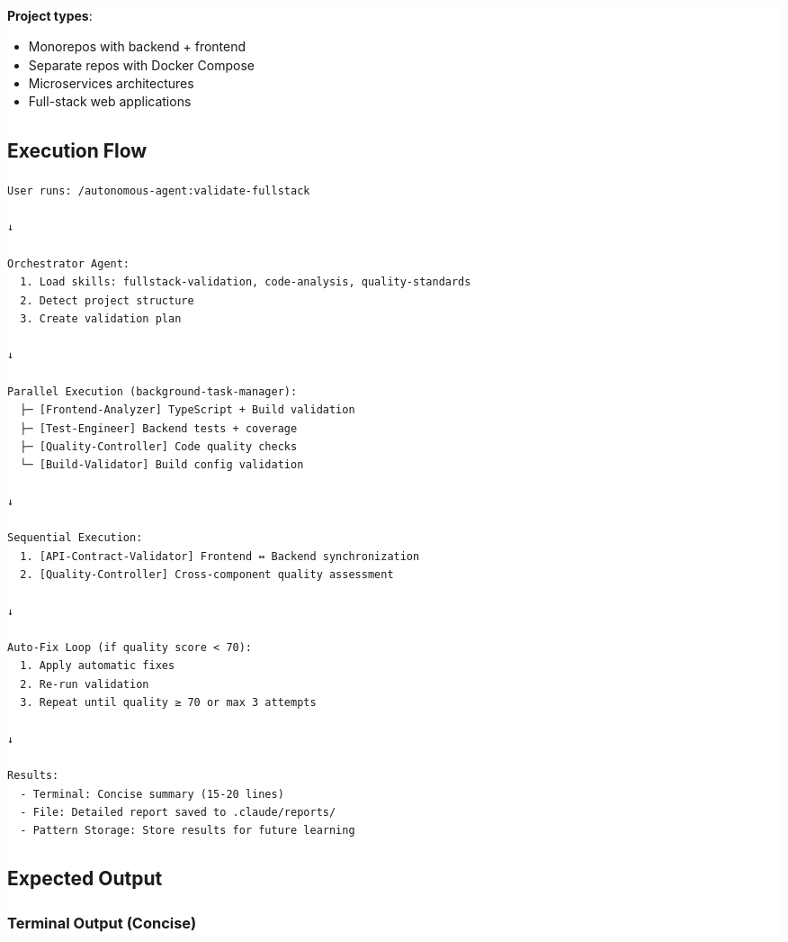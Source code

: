 **Project types**:
- Monorepos with backend + frontend
- Separate repos with Docker Compose
- Microservices architectures
- Full-stack web applications

## Execution Flow

```
User runs: /autonomous-agent:validate-fullstack

↓

Orchestrator Agent:
  1. Load skills: fullstack-validation, code-analysis, quality-standards
  2. Detect project structure
  3. Create validation plan

↓

Parallel Execution (background-task-manager):
  ├─ [Frontend-Analyzer] TypeScript + Build validation
  ├─ [Test-Engineer] Backend tests + coverage
  ├─ [Quality-Controller] Code quality checks
  └─ [Build-Validator] Build config validation

↓

Sequential Execution:
  1. [API-Contract-Validator] Frontend ↔ Backend synchronization
  2. [Quality-Controller] Cross-component quality assessment

↓

Auto-Fix Loop (if quality score < 70):
  1. Apply automatic fixes
  2. Re-run validation
  3. Repeat until quality ≥ 70 or max 3 attempts

↓

Results:
  - Terminal: Concise summary (15-20 lines)
  - File: Detailed report saved to .claude/reports/
  - Pattern Storage: Store results for future learning
```

## Expected Output

### Terminal Output (Concise)
